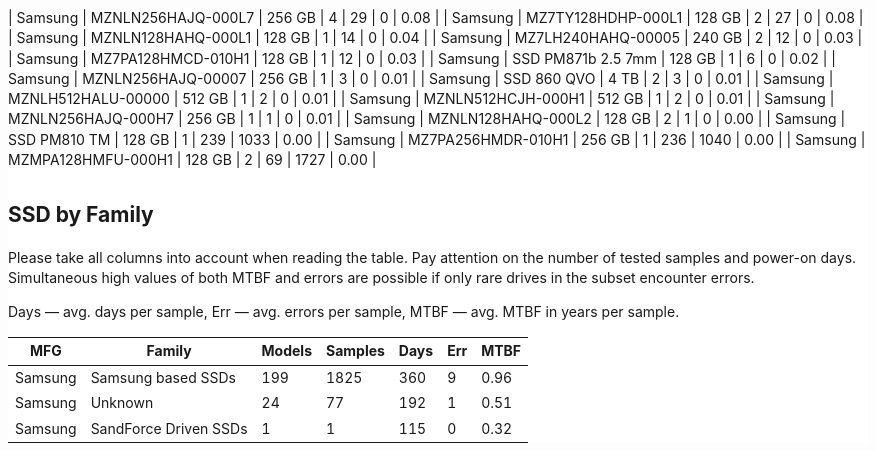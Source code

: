 | Samsung   | MZNLN256HAJQ-000L7 | 256 GB | 4       | 29    | 0     | 0.08   |
| Samsung   | MZ7TY128HDHP-000L1 | 128 GB | 2       | 27    | 0     | 0.08   |
| Samsung   | MZNLN128HAHQ-000L1 | 128 GB | 1       | 14    | 0     | 0.04   |
| Samsung   | MZ7LH240HAHQ-00005 | 240 GB | 2       | 12    | 0     | 0.03   |
| Samsung   | MZ7PA128HMCD-010H1 | 128 GB | 1       | 12    | 0     | 0.03   |
| Samsung   | SSD PM871b 2.5 7mm | 128 GB | 1       | 6     | 0     | 0.02   |
| Samsung   | MZNLN256HAJQ-00007 | 256 GB | 1       | 3     | 0     | 0.01   |
| Samsung   | SSD 860 QVO        | 4 TB   | 2       | 3     | 0     | 0.01   |
| Samsung   | MZNLH512HALU-00000 | 512 GB | 1       | 2     | 0     | 0.01   |
| Samsung   | MZNLN512HCJH-000H1 | 512 GB | 1       | 2     | 0     | 0.01   |
| Samsung   | MZNLN256HAJQ-000H7 | 256 GB | 1       | 1     | 0     | 0.01   |
| Samsung   | MZNLN128HAHQ-000L2 | 128 GB | 2       | 1     | 0     | 0.00   |
| Samsung   | SSD PM810 TM       | 128 GB | 1       | 239   | 1033  | 0.00   |
| Samsung   | MZ7PA256HMDR-010H1 | 256 GB | 1       | 236   | 1040  | 0.00   |
| Samsung   | MZMPA128HMFU-000H1 | 128 GB | 2       | 69    | 1727  | 0.00   |

SSD by Family
-------------

Please take all columns into account when reading the table. Pay attention on the
number of tested samples and power-on days. Simultaneous high values of both MTBF
and errors are possible if only rare drives in the subset encounter errors.

Days   — avg. days per sample,
Err    — avg. errors per sample,
MTBF   — avg. MTBF in years per sample.

| MFG       | Family                 | Models | Samples | Days  | Err   | MTBF   |
|-----------|------------------------|--------|---------|-------|-------|--------|
| Samsung   | Samsung based SSDs     | 199    | 1825    | 360   | 9     | 0.96   |
| Samsung   | Unknown                | 24     | 77      | 192   | 1     | 0.51   |
| Samsung   | SandForce Driven SSDs  | 1      | 1       | 115   | 0     | 0.32   |
